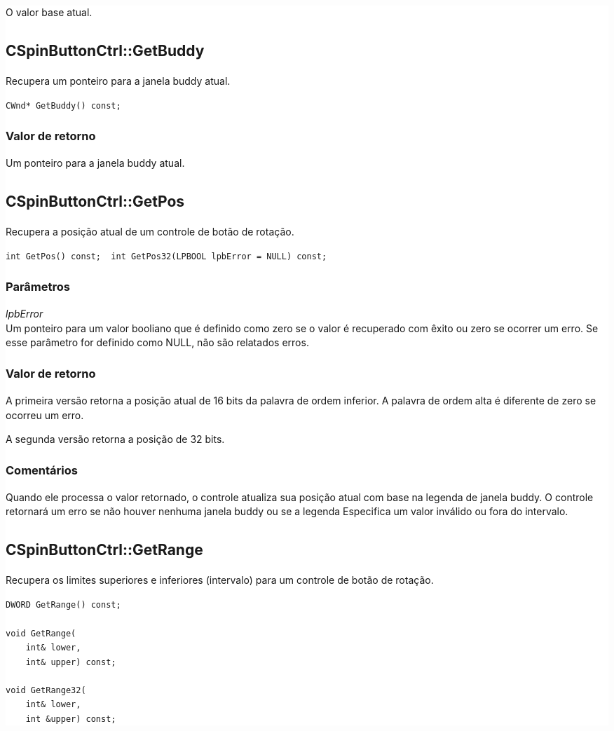 O valor base atual.

##  <a name="getbuddy"></a>  CSpinButtonCtrl::GetBuddy

Recupera um ponteiro para a janela buddy atual.

```
CWnd* GetBuddy() const;
```

### <a name="return-value"></a>Valor de retorno

Um ponteiro para a janela buddy atual.

##  <a name="getpos"></a>  CSpinButtonCtrl::GetPos

Recupera a posição atual de um controle de botão de rotação.

```
int GetPos() const;  int GetPos32(LPBOOL lpbError = NULL) const;
```

### <a name="parameters"></a>Parâmetros

*lpbError*<br/>
Um ponteiro para um valor booliano que é definido como zero se o valor é recuperado com êxito ou zero se ocorrer um erro. Se esse parâmetro for definido como NULL, não são relatados erros.

### <a name="return-value"></a>Valor de retorno

A primeira versão retorna a posição atual de 16 bits da palavra de ordem inferior. A palavra de ordem alta é diferente de zero se ocorreu um erro.

A segunda versão retorna a posição de 32 bits.

### <a name="remarks"></a>Comentários

Quando ele processa o valor retornado, o controle atualiza sua posição atual com base na legenda de janela buddy. O controle retornará um erro se não houver nenhuma janela buddy ou se a legenda Especifica um valor inválido ou fora do intervalo.

##  <a name="getrange"></a>  CSpinButtonCtrl::GetRange

Recupera os limites superiores e inferiores (intervalo) para um controle de botão de rotação.

```
DWORD GetRange() const;

void GetRange(
    int& lower,
    int& upper) const;

void GetRange32(
    int& lower,
    int &upper) const;
```

